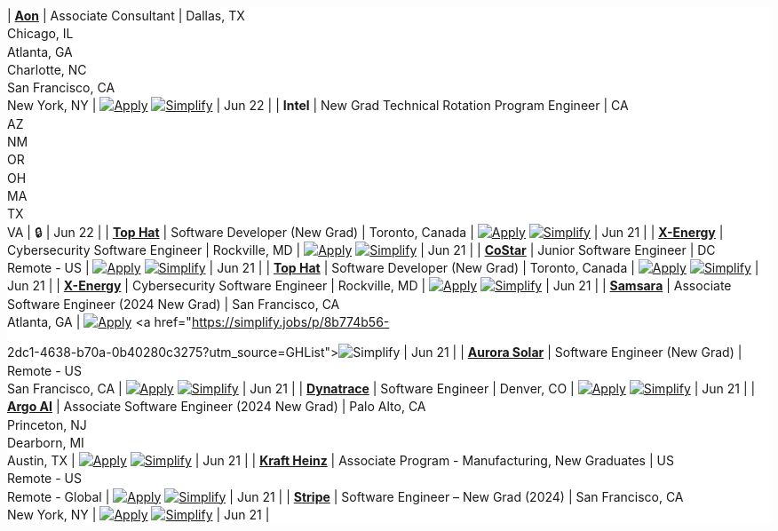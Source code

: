 | **[Aon](https://simplify.jobs/c/Aon)** | Associate Consultant | Dallas, TX</br>Chicago, IL</br>Atlanta, GA</br>Charlotte, NC</br>San Francisco, CA</br>New York, NY | <a href="https://simplify.jobs/p/443fabe1-928b-4b18-bf3b-f02b5ec7a6f6?utm_source=GHList"><img src="https://i.imgur.com/w6lyvuC.png" width="84" alt="Apply"></a> <a href="https://simplify.jobs/p/443fabe1-928b-4b18-bf3b-f02b5ec7a6f6?utm_source=GHList"><img src="https://i.imgur.com/aVnQdox.png" width="30" alt="Simplify"></a> | Jun 22 |
| **Intel** | New Grad Technical Rotation Program Engineer | CA</br>AZ</br>NM</br>OR</br>OH</br>MA</br>TX</br>VA | 🔒 | Jun 22 |
| **[Top Hat](https://simplify.jobs/c/Top%20Hat)** | Software Developer (New Grad) | Toronto, Canada | <a href="https://boards.greenhouse.io/tophat/jobs/4913831004?gh_src=693d01c41&utm_source=Simplify&ref=Simplify"><img src="https://i.imgur.com/w6lyvuC.png" width="84" alt="Apply"></a> <a href="https://simplify.jobs/p/5dbdef27-2e77-4340-89d1-df0d15f0a38d?utm_source=GHList"><img src="https://i.imgur.com/aVnQdox.png" width="30" alt="Simplify"></a> | Jun 21 |
| **[X-Energy](https://simplify.jobs/c/X-Energy)** | Cybersecurity Software Engineer | Rockville, MD | <a href="https://boards.greenhouse.io/xenergy/jobs/4978374004?gh_src=68abf46a1&utm_source=Simplify&ref=Simplify"><img src="https://i.imgur.com/w6lyvuC.png" width="84" alt="Apply"></a> <a href="https://simplify.jobs/p/82b65f3d-54a7-4bd1-924b-68b8487ea96a?utm_source=GHList"><img src="https://i.imgur.com/aVnQdox.png" width="30" alt="Simplify"></a> | Jun 21 |
| **[CoStar](https://simplify.jobs/c/CoStar)** | Junior Software Engineer | DC</br>Remote - US | <a href="https://costar.wd1.myworkdayjobs.com/CoStarCareers/job/Washington---800-0/Jr-Software-Engineer_R37371?utm_source=Simplify&ref=Simplify"><img src="https://i.imgur.com/w6lyvuC.png" width="84" alt="Apply"></a> <a href="https://simplify.jobs/p/35d27812-fad1-4fa0-8041-cced8266a33e?utm_source=GHList"><img src="https://i.imgur.com/aVnQdox.png" width="30" alt="Simplify"></a> | Jun 21 |
| **[Top Hat](https://simplify.jobs/c/Top%20Hat)** | Software Developer (New Grad) | Toronto, Canada | <a href="https://boards.greenhouse.io/tophat/jobs/4913831004?gh_src=693d01c41&utm_source=Simplify&ref=Simplify"><img src="https://i.imgur.com/w6lyvuC.png" width="84" alt="Apply"></a> <a href="https://simplify.jobs/p/5dbdef27-2e77-4340-89d1-df0d15f0a38d?utm_source=GHList"><img src="https://i.imgur.com/aVnQdox.png" width="30" alt="Simplify"></a> | Jun 21 |
| **[X-Energy](https://simplify.jobs/c/X-Energy)** | Cybersecurity Software Engineer | Rockville, MD | <a href="https://boards.greenhouse.io/xenergy/jobs/4978374004?gh_src=68abf46a1&utm_source=Simplify&ref=Simplify"><img src="https://i.imgur.com/w6lyvuC.png" width="84" alt="Apply"></a> <a href="https://simplify.jobs/p/82b65f3d-54a7-4bd1-924b-68b8487ea96a?utm_source=GHList"><img src="https://i.imgur.com/aVnQdox.png" width="30" alt="Simplify"></a> | Jun 21 |
| **[Samsara](https://simplify.jobs/c/Samsara)** | Associate Software Engineer (2024 New Grad) | San Francisco, CA</br>Atlanta, GA | <a href="https://boards.greenhouse.io/samsara/jobs/4956251004?gh_src=93a8bfb21&utm_source=Simplify&ref=Simplify"><img src="https://i.imgur.com/w6lyvuC.png" width="84" alt="Apply"></a> <a href="https://simplify.jobs/p/8b774b56-

2dc1-4638-b70a-0b40280c3275?utm_source=GHList"><img src="https://i.imgur.com/aVnQdox.png" width="30" alt="Simplify"></a> | Jun 21 |
| **[Aurora Solar](https://simplify.jobs/c/Aurora%20Solar)** | Software Engineer (New Grad) | Remote - US</br>San Francisco, CA | <a href="https://boards.greenhouse.io/aurorasolar/jobs/4949019004?gh_src=0fbd13151&utm_source=Simplify&ref=Simplify"><img src="https://i.imgur.com/w6lyvuC.png" width="84" alt="Apply"></a> <a href="https://simplify.jobs/p/d02bc1c4-391e-45c5-bc68-5e71648abcb5?utm_source=GHList"><img src="https://i.imgur.com/aVnQdox.png" width="30" alt="Simplify"></a> | Jun 21 |
| **[Dynatrace](https://simplify.jobs/c/Dynatrace)** | Software Engineer | Denver, CO | <a href="https://jobs.dynatrace.com/jobs/software-engineer-11396?gh_jid=11396&utm_source=Simplify&ref=Simplify"><img src="https://i.imgur.com/w6lyvuC.png" width="84" alt="Apply"></a> <a href="https://simplify.jobs/p/e0157e78-4f4c-4748-8aef-ece17be7b7dd?utm_source=GHList"><img src="https://i.imgur.com/aVnQdox.png" width="30" alt="Simplify"></a> | Jun 21 |
| **[Argo AI](https://simplify.jobs/c/Argo%20AI)** | Associate Software Engineer (2024 New Grad) | Palo Alto, CA</br>Princeton, NJ</br>Dearborn, MI</br>Austin, TX | <a href="https://boards.greenhouse.io/argo/jobs/4969019004?gh_src=ee95b4b21&utm_source=Simplify&ref=Simplify"><img src="https://i.imgur.com/w6lyvuC.png" width="84" alt="Apply"></a> <a href="https://simplify.jobs/p/23509c01-0f71-4b24-8f60-fd79983d8d24?utm_source=GHList"><img src="https://i.imgur.com/aVnQdox.png" width="30" alt="Simplify"></a> | Jun 21 |
| **[Kraft Heinz](https://simplify.jobs/c/Kraft%20Heinz)** | Associate Program - Manufacturing, New Graduates | US</br>Remote - US</br>Remote - Global | <a href="https://careers.kraftheinz.com/job/Chicago-Associate-Program-%E2%80%93-Manufacturing%2C-New-Graduates-IL-60290/1060064800/?utm_source=Simplify&ref=Simplify"><img src="https://i.imgur.com/w6lyvuC.png" width="84" alt="Apply"></a> <a href="https://simplify.jobs/p/69ab6f48-1f82-487f-8a75-cd946ae7f6e7?utm_source=GHList"><img src="https://i.imgur.com/aVnQdox.png" width="30" alt="Simplify"></a> | Jun 21 |
| **[Stripe](https://simplify.jobs/c/Stripe)** | Software Engineer – New Grad (2024) | San Francisco, CA</br>New York, NY | <a href="https://boards.greenhouse.io/stripe/jobs/4948376004?gh_src=8c85f6311&utm_source=Simplify&ref=Simplify"><img src="https://i.imgur.com/w6lyvuC.png" width="84" alt="Apply"></a> <a href="https://simplify.jobs/p/6342f8d7-3b39-40ef-aaa4-2a200b0e96c8?utm_source=GHList"><img src="https://i.imgur.com/aVnQdox.png" width="30" alt="Simplify"></a> | Jun 21 |